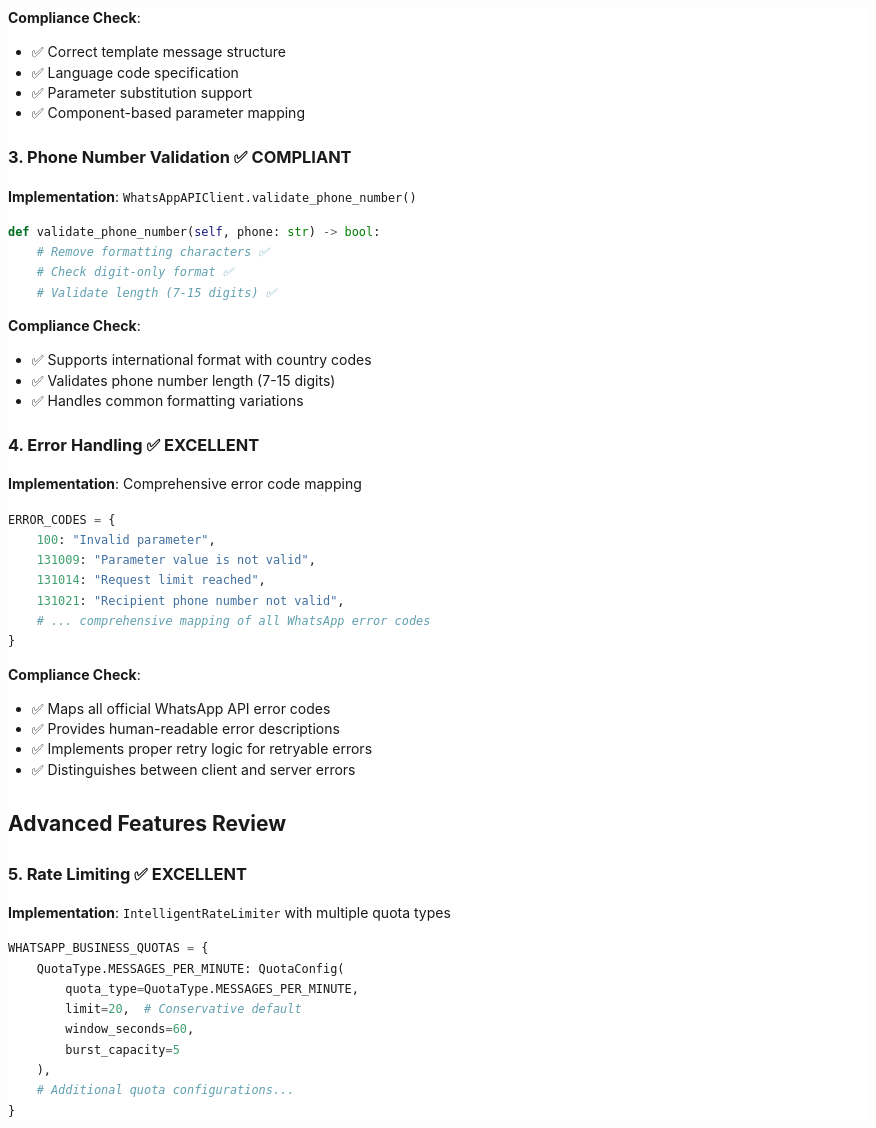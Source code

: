 **Compliance Check**:
- ✅ Correct template message structure
- ✅ Language code specification
- ✅ Parameter substitution support
- ✅ Component-based parameter mapping

### 3. **Phone Number Validation** ✅ **COMPLIANT**

**Implementation**: `WhatsAppAPIClient.validate_phone_number()`

```python
def validate_phone_number(self, phone: str) -> bool:
    # Remove formatting characters ✅
    # Check digit-only format ✅
    # Validate length (7-15 digits) ✅
```

**Compliance Check**:
- ✅ Supports international format with country codes
- ✅ Validates phone number length (7-15 digits)
- ✅ Handles common formatting variations

### 4. **Error Handling** ✅ **EXCELLENT**

**Implementation**: Comprehensive error code mapping

```python
ERROR_CODES = {
    100: "Invalid parameter",
    131009: "Parameter value is not valid",
    131014: "Request limit reached",
    131021: "Recipient phone number not valid",
    # ... comprehensive mapping of all WhatsApp error codes
}
```

**Compliance Check**:
- ✅ Maps all official WhatsApp API error codes
- ✅ Provides human-readable error descriptions
- ✅ Implements proper retry logic for retryable errors
- ✅ Distinguishes between client and server errors

## Advanced Features Review

### 5. **Rate Limiting** ✅ **EXCELLENT**

**Implementation**: `IntelligentRateLimiter` with multiple quota types

```python
WHATSAPP_BUSINESS_QUOTAS = {
    QuotaType.MESSAGES_PER_MINUTE: QuotaConfig(
        quota_type=QuotaType.MESSAGES_PER_MINUTE,
        limit=20,  # Conservative default
        window_seconds=60,
        burst_capacity=5
    ),
    # Additional quota configurations...
}
```
